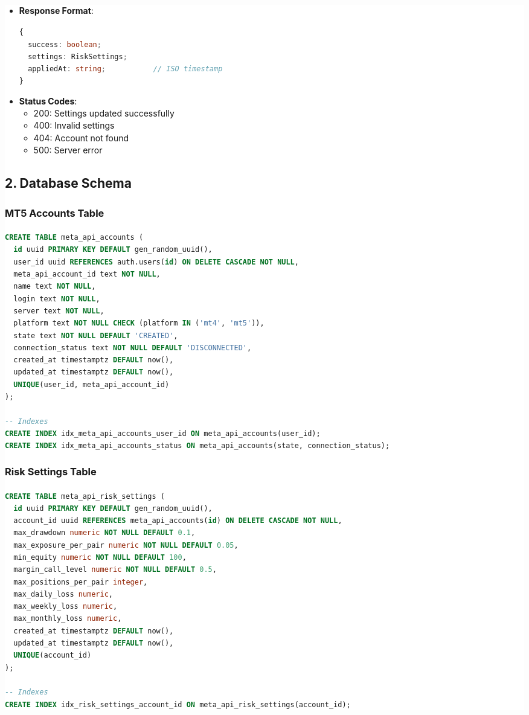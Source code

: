 - **Response Format**:
  ```typescript
  {
    success: boolean;
    settings: RiskSettings;
    appliedAt: string;           // ISO timestamp
  }
  ```
- **Status Codes**:
  - 200: Settings updated successfully
  - 400: Invalid settings
  - 404: Account not found
  - 500: Server error

## 2. Database Schema

### MT5 Accounts Table
```sql
CREATE TABLE meta_api_accounts (
  id uuid PRIMARY KEY DEFAULT gen_random_uuid(),
  user_id uuid REFERENCES auth.users(id) ON DELETE CASCADE NOT NULL,
  meta_api_account_id text NOT NULL,
  name text NOT NULL,
  login text NOT NULL,
  server text NOT NULL,
  platform text NOT NULL CHECK (platform IN ('mt4', 'mt5')),
  state text NOT NULL DEFAULT 'CREATED',
  connection_status text NOT NULL DEFAULT 'DISCONNECTED',
  created_at timestamptz DEFAULT now(),
  updated_at timestamptz DEFAULT now(),
  UNIQUE(user_id, meta_api_account_id)
);

-- Indexes
CREATE INDEX idx_meta_api_accounts_user_id ON meta_api_accounts(user_id);
CREATE INDEX idx_meta_api_accounts_status ON meta_api_accounts(state, connection_status);
```

### Risk Settings Table
```sql
CREATE TABLE meta_api_risk_settings (
  id uuid PRIMARY KEY DEFAULT gen_random_uuid(),
  account_id uuid REFERENCES meta_api_accounts(id) ON DELETE CASCADE NOT NULL,
  max_drawdown numeric NOT NULL DEFAULT 0.1,
  max_exposure_per_pair numeric NOT NULL DEFAULT 0.05,
  min_equity numeric NOT NULL DEFAULT 100,
  margin_call_level numeric NOT NULL DEFAULT 0.5,
  max_positions_per_pair integer,
  max_daily_loss numeric,
  max_weekly_loss numeric,
  max_monthly_loss numeric,
  created_at timestamptz DEFAULT now(),
  updated_at timestamptz DEFAULT now(),
  UNIQUE(account_id)
);

-- Indexes
CREATE INDEX idx_risk_settings_account_id ON meta_api_risk_settings(account_id);
```
